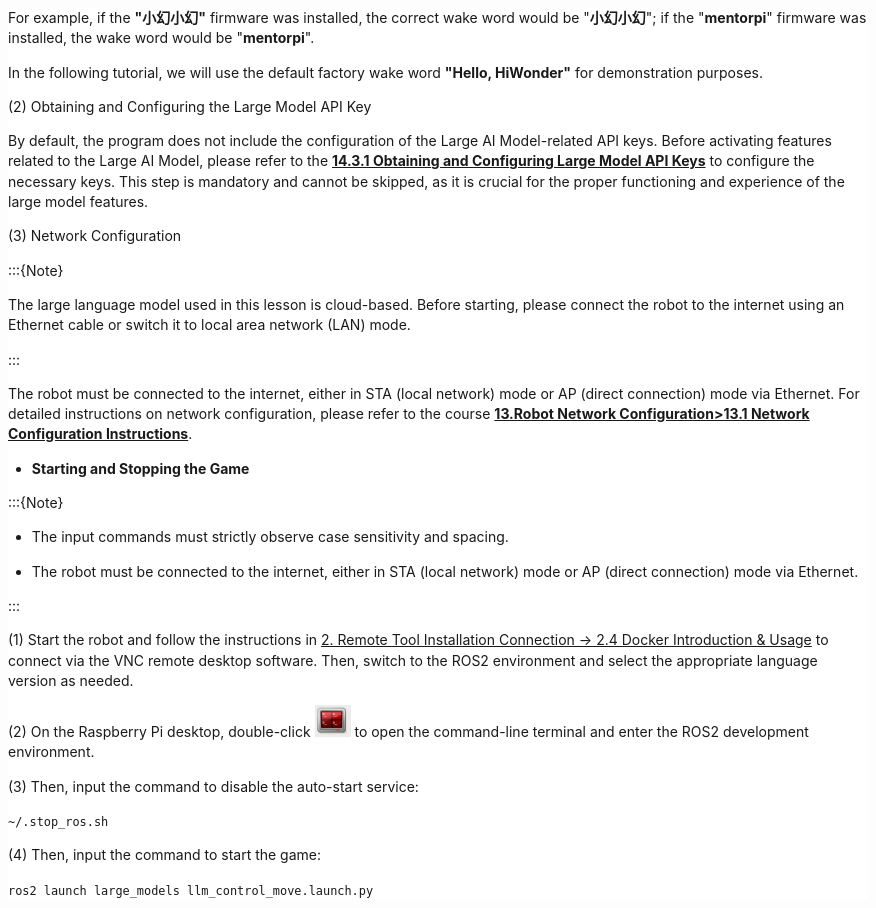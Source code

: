 For example, if the **"小幻小幻"** firmware was installed, the correct wake word would be "**小幻小幻**"; if the "**mentorpi**" firmware was installed, the wake word would be "**mentorpi**".

In the following tutorial, we will use the default factory wake word **"Hello, HiWonder"** for demonstration purposes.

(2) Obtaining and Configuring the Large Model API Key

By default, the program does not include the configuration of the Large AI Model-related API keys. Before activating features related to the Large AI Model, please refer to the [**14.3.1 Obtaining and Configuring Large Model API Keys**](#anchor_14_3) to configure the necessary keys. This step is mandatory and cannot be skipped, as it is crucial for the proper functioning and experience of the large model features.

(3) Network Configuration

:::{Note}

The large language model used in this lesson is cloud-based. Before starting, please connect the robot to the internet using an Ethernet cable or switch it to local area network (LAN) mode.

:::

The robot must be connected to the internet, either in STA (local network) mode or AP (direct connection) mode via Ethernet. For detailed instructions on network configuration, please refer to the course [**13.Robot Network Configuration>13.1 Network Configuration Instructions**](14.Robot%20Network%20Configuration.md#network-configuration-overview).

* **Starting and Stopping the Game**

:::{Note}

* The input commands must strictly observe case sensitivity and spacing.

* The robot must be connected to the internet, either in STA (local network) mode or AP (direct connection) mode via Ethernet.

:::

(1) Start the robot and follow the instructions in [2. Remote Tool Installation Connection → 2.4 Docker Introduction & Usage](3.set_development_environment.md#vnc-installation-and-connection) to connect via the VNC remote desktop software. Then, switch to the ROS2 environment and select the appropriate language version as needed.

(2) On the Raspberry Pi desktop, double-click <img src="../_static/media/14.Large_AI_Model_Course/section_3.2/media/image2.png"  /> to open the command-line terminal and enter the ROS2 development environment.

(3) Then, input the command to disable the auto-start service:

```
~/.stop_ros.sh
```

(4) Then, input the command to start the game:

```
ros2 launch large_models llm_control_move.launch.py
```
